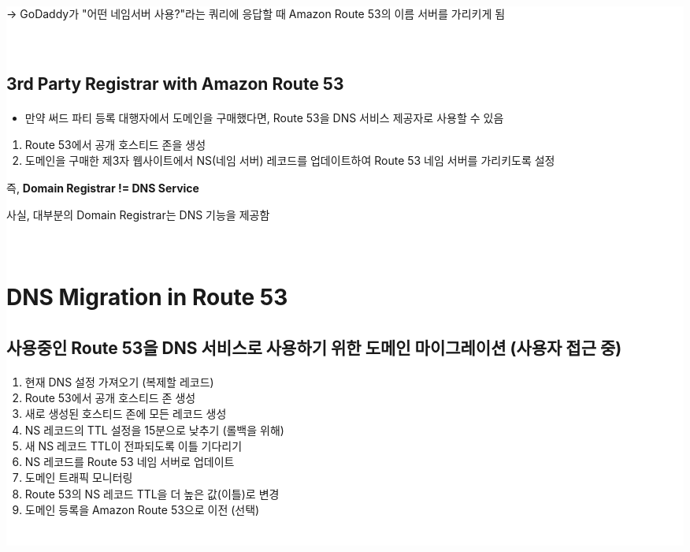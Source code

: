 → GoDaddy가 "어떤 네임서버 사용?"라는 쿼리에 응답할 때 Amazon Route 53의 이름 서버를 가리키게 됨

<br/>

## 3rd Party Registrar with Amazon Route 53

- 만약 써드 파티 등록 대행자에서 도메인을 구매했다면, Route 53을 DNS 서비스 제공자로 사용할 수 있음

1. Route 53에서 공개 호스티드 존을 생성
2. 도메인을 구매한 제3자 웹사이트에서 NS(네임 서버) 레코드를 업데이트하여 Route 53 네임 서버를 가리키도록 설정

즉, **Domain Registrar != DNS Service**

사실, 대부분의 Domain Registrar는 DNS 기능을 제공함

<br/>

# DNS Migration in Route 53

## 사용중인 Route 53을 DNS 서비스로 사용하기 위한 도메인 마이그레이션 (사용자 접근 중)
 
1. 현재 DNS 설정 가져오기 (복제할 레코드)
2. Route 53에서 공개 호스티드 존 생성
3. 새로 생성된 호스티드 존에 모든 레코드 생성
4. NS 레코드의 TTL 설정을 15분으로 낮추기 (롤백을 위해)
5. 새 NS 레코드 TTL이 전파되도록 이틀 기다리기
6. NS 레코드를 Route 53 네임 서버로 업데이트
7. 도메인 트래픽 모니터링
8. Route 53의 NS 레코드 TTL을 더 높은 값(이틀)로 변경
9. 도메인 등록을 Amazon Route 53으로 이전 (선택)

<br/>
